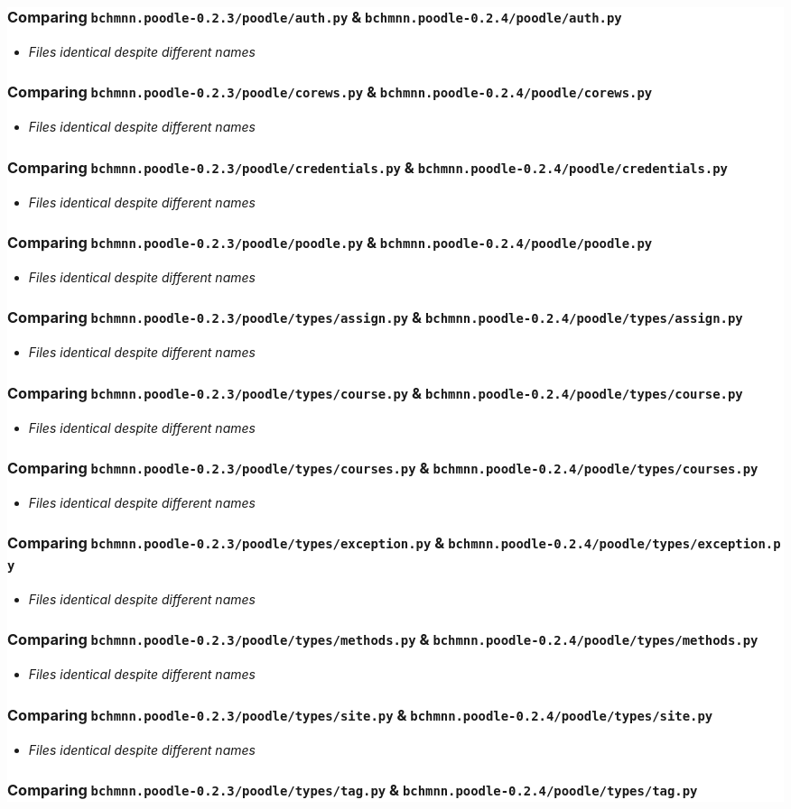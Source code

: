 ### Comparing `bchmnn.poodle-0.2.3/poodle/auth.py` & `bchmnn.poodle-0.2.4/poodle/auth.py`

 * *Files identical despite different names*

### Comparing `bchmnn.poodle-0.2.3/poodle/corews.py` & `bchmnn.poodle-0.2.4/poodle/corews.py`

 * *Files identical despite different names*

### Comparing `bchmnn.poodle-0.2.3/poodle/credentials.py` & `bchmnn.poodle-0.2.4/poodle/credentials.py`

 * *Files identical despite different names*

### Comparing `bchmnn.poodle-0.2.3/poodle/poodle.py` & `bchmnn.poodle-0.2.4/poodle/poodle.py`

 * *Files identical despite different names*

### Comparing `bchmnn.poodle-0.2.3/poodle/types/assign.py` & `bchmnn.poodle-0.2.4/poodle/types/assign.py`

 * *Files identical despite different names*

### Comparing `bchmnn.poodle-0.2.3/poodle/types/course.py` & `bchmnn.poodle-0.2.4/poodle/types/course.py`

 * *Files identical despite different names*

### Comparing `bchmnn.poodle-0.2.3/poodle/types/courses.py` & `bchmnn.poodle-0.2.4/poodle/types/courses.py`

 * *Files identical despite different names*

### Comparing `bchmnn.poodle-0.2.3/poodle/types/exception.py` & `bchmnn.poodle-0.2.4/poodle/types/exception.py`

 * *Files identical despite different names*

### Comparing `bchmnn.poodle-0.2.3/poodle/types/methods.py` & `bchmnn.poodle-0.2.4/poodle/types/methods.py`

 * *Files identical despite different names*

### Comparing `bchmnn.poodle-0.2.3/poodle/types/site.py` & `bchmnn.poodle-0.2.4/poodle/types/site.py`

 * *Files identical despite different names*

### Comparing `bchmnn.poodle-0.2.3/poodle/types/tag.py` & `bchmnn.poodle-0.2.4/poodle/types/tag.py`
